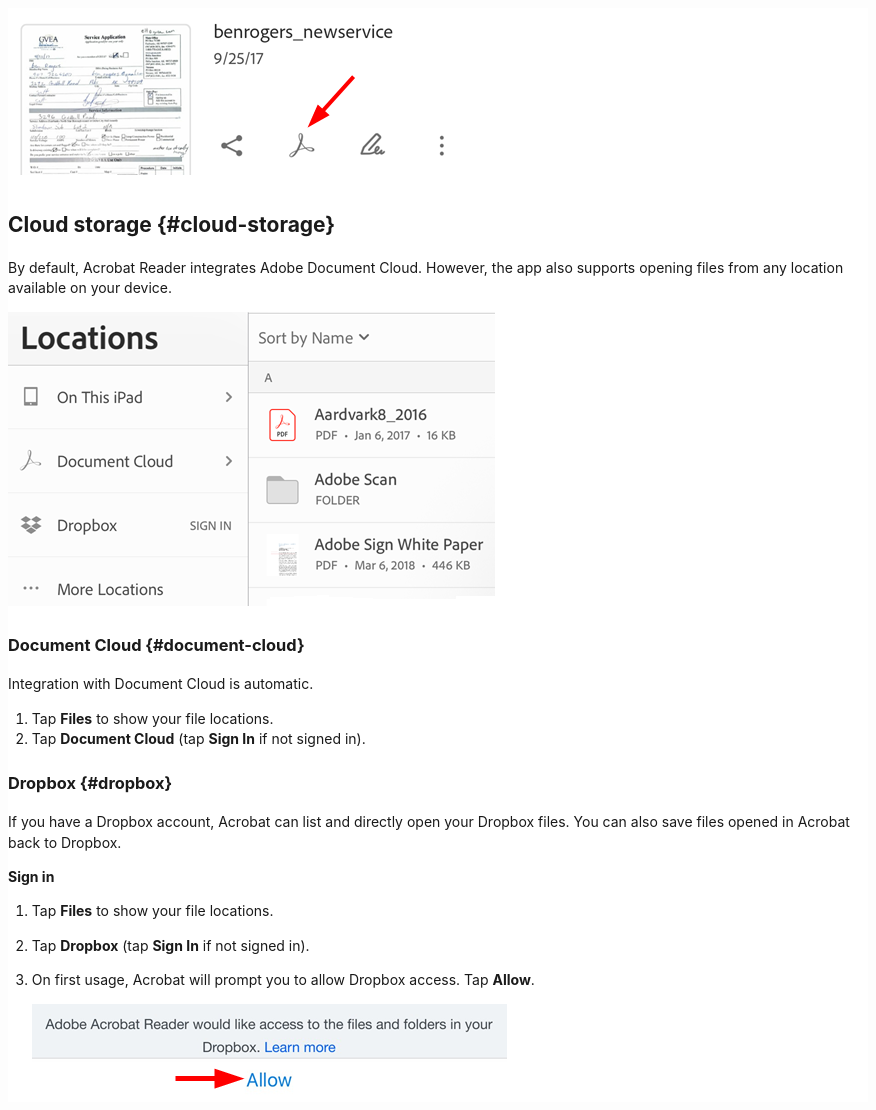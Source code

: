    ![image](./images/acrobat.png)

## Cloud storage {#cloud-storage}

By default, Acrobat Reader integrates Adobe Document Cloud. However, the app also supports opening files from any location available on your device.

   ![image](./images/locations.png)

### Document Cloud {#document-cloud}

Integration with Document Cloud is automatic. 

1. Tap **Files** to show your file locations. 
1. Tap **Document Cloud** (tap **Sign In** if not signed in). 
 
### Dropbox {#dropbox}

If you have a Dropbox account, Acrobat can list and directly open your Dropbox files. You can also save files opened in Acrobat back to Dropbox. 

**Sign in**

1. Tap **Files** to show your file locations. 
1. Tap **Dropbox** (tap **Sign In** if not signed in). 
1. On first usage, Acrobat will prompt you to allow Dropbox access. Tap **Allow**. 

   ![image](./images/dropboxallow.png)
